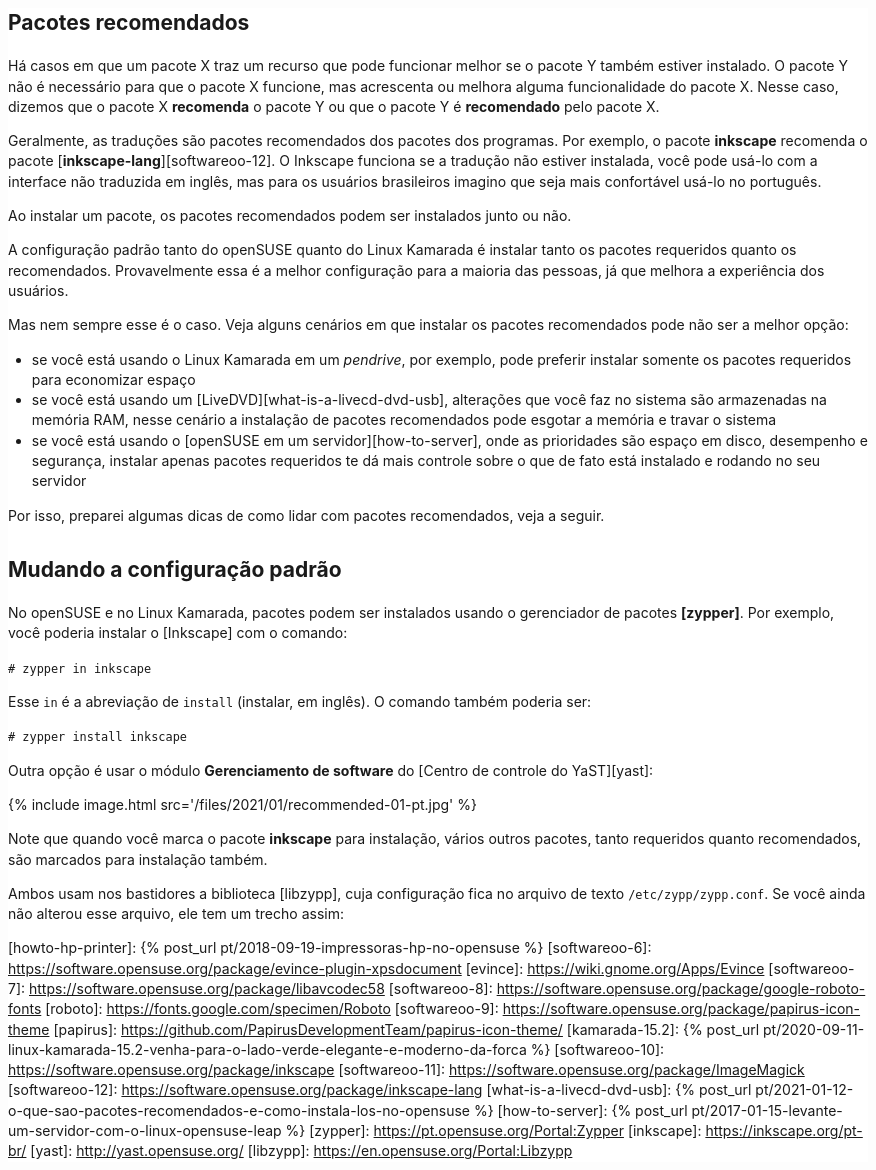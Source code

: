 ## Pacotes recomendados

Há casos em que um pacote X traz um recurso que pode funcionar melhor se o pacote Y também estiver instalado. O pacote Y não é necessário para que o pacote X funcione, mas acrescenta ou melhora alguma funcionalidade do pacote X. Nesse caso, dizemos que o pacote X **recomenda** o pacote Y ou que o pacote Y é **recomendado** pelo pacote X.

Geralmente, as traduções são pacotes recomendados dos pacotes dos programas. Por exemplo, o pacote **inkscape** recomenda o pacote [**inkscape-lang**][softwareoo-12]. O Inkscape funciona se a tradução não estiver instalada, você pode usá-lo com a interface não traduzida em inglês, mas para os usuários brasileiros imagino que seja mais confortável usá-lo no português.

Ao instalar um pacote, os pacotes recomendados podem ser instalados junto ou não.

A configuração padrão tanto do openSUSE quanto do Linux Kamarada é instalar tanto os pacotes requeridos quanto os recomendados. Provavelmente essa é a melhor configuração para a maioria das pessoas, já que melhora a experiência dos usuários.

Mas nem sempre esse é o caso. Veja alguns cenários em que instalar os pacotes recomendados pode não ser a melhor opção:

- se você está usando o Linux Kamarada em um _pendrive_, por exemplo, pode preferir instalar somente os pacotes requeridos para economizar espaço
- se você está usando um [LiveDVD][what-is-a-livecd-dvd-usb], alterações que você faz no sistema são armazenadas na memória RAM, nesse cenário a instalação de pacotes recomendados pode esgotar a memória e travar o sistema
- se você está usando o [openSUSE em um servidor][how-to-server], onde as prioridades são espaço em disco, desempenho e segurança, instalar apenas pacotes requeridos te dá mais controle sobre o que de fato está instalado e rodando no seu servidor

Por isso, preparei algumas dicas de como lidar com pacotes recomendados, veja a seguir.

## Mudando a configuração padrão

No openSUSE e no Linux Kamarada, pacotes podem ser instalados usando o gerenciador de pacotes **[zypper]**. Por exemplo, você poderia instalar o [Inkscape] com o comando:

```
# zypper in inkscape
```

Esse `in` é a abreviação de `install` (instalar, em inglês). O comando também poderia ser:

```
# zypper install inkscape
```

Outra opção é usar o módulo **Gerenciamento de software** do [Centro de controle do YaST][yast]:

{% include image.html src='/files/2021/01/recommended-01-pt.jpg' %}

Note que quando você marca o pacote **inkscape** para instalação, vários outros pacotes, tanto requeridos quanto recomendados, são marcados para instalação também.

Ambos usam nos bastidores a biblioteca [libzypp], cuja configuração fica no arquivo de texto `/etc/zypp/zypp.conf`. Se você ainda não alterou esse arquivo, ele tem um trecho assim:


[linux]:                    https://www.vivaolinux.com.br/linux/
[firefox]:                  https://www.mozilla.org/pt-BR/firefox/
[softwareoo-1]:             https://software.opensuse.org/package/MozillaFirefox
[softwareoo-2]:             https://software.opensuse.org/package/libreoffice-l10n-pt_BR
[libreoffice]:              https://pt-br.libreoffice.org/
[softwareoo-3]:             https://software.opensuse.org/package/man-pages
[softwareoo-4]:             https://software.opensuse.org/package/MozillaFirefox-branding-openSUSE
[opensuse]:                 https://www.opensuse.org/
[softwareoo-5]:             https://software.opensuse.org/package/hplip
[howto-hp-printer]:         {% post_url pt/2018-09-19-impressoras-hp-no-opensuse %}
[softwareoo-6]:             https://software.opensuse.org/package/evince-plugin-xpsdocument
[evince]:                   https://wiki.gnome.org/Apps/Evince
[softwareoo-7]:             https://software.opensuse.org/package/libavcodec58
[softwareoo-8]:             https://software.opensuse.org/package/google-roboto-fonts
[roboto]:                   https://fonts.google.com/specimen/Roboto
[softwareoo-9]:             https://software.opensuse.org/package/papirus-icon-theme
[papirus]:                  https://github.com/PapirusDevelopmentTeam/papirus-icon-theme/
[kamarada-15.2]:            {% post_url pt/2020-09-11-linux-kamarada-15.2-venha-para-o-lado-verde-elegante-e-moderno-da-forca %}
[softwareoo-10]:            https://software.opensuse.org/package/inkscape
[softwareoo-11]:            https://software.opensuse.org/package/ImageMagick
[softwareoo-12]:            https://software.opensuse.org/package/inkscape-lang
[what-is-a-livecd-dvd-usb]: {% post_url pt/2021-01-12-o-que-sao-pacotes-recomendados-e-como-instala-los-no-opensuse %}
[how-to-server]:            {% post_url pt/2017-01-15-levante-um-servidor-com-o-linux-opensuse-leap %}
[zypper]:                   https://pt.opensuse.org/Portal:Zypper
[inkscape]:                 https://inkscape.org/pt-br/
[yast]:                     http://yast.opensuse.org/
[libzypp]:                  https://en.opensuse.org/Portal:Libzypp